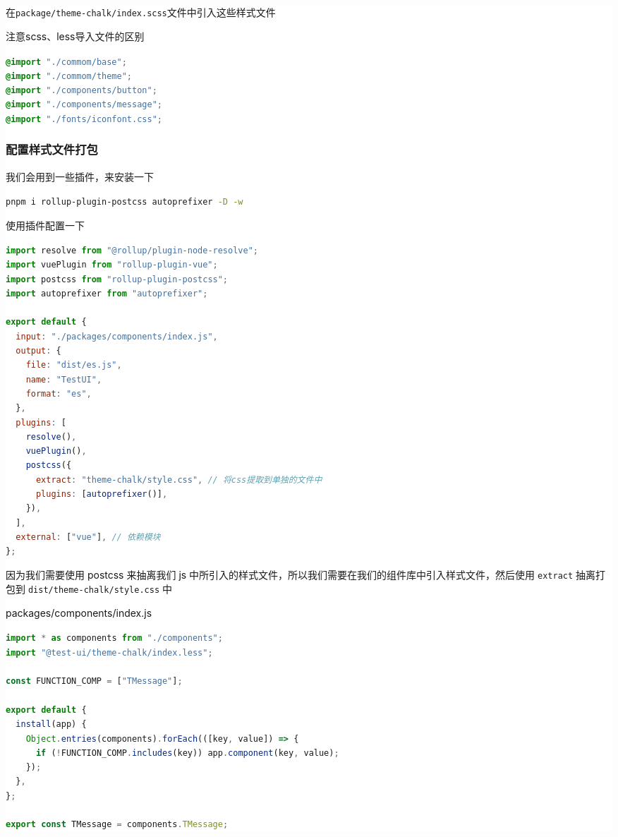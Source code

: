 

在`package/theme-chalk/index.scss`文件中引入这些样式文件

注意scss、less导入文件的区别

```scss
@import "./commom/base";
@import "./commom/theme";
@import "./components/button";
@import "./components/message";
@import "./fonts/iconfont.css";
```



### 配置样式文件打包

我们会用到一些插件，来安装一下

```bash
pnpm i rollup-plugin-postcss autoprefixer -D -w
```

使用插件配置一下

```js
import resolve from "@rollup/plugin-node-resolve";
import vuePlugin from "rollup-plugin-vue";
import postcss from "rollup-plugin-postcss";
import autoprefixer from "autoprefixer";

export default {
  input: "./packages/components/index.js",
  output: {
    file: "dist/es.js",
    name: "TestUI",
    format: "es",
  },
  plugins: [
    resolve(),
    vuePlugin(),
    postcss({
      extract: "theme-chalk/style.css", // 将css提取到单独的文件中
      plugins: [autoprefixer()],
    }),
  ],
  external: ["vue"], // 依赖模块
};
```

因为我们需要使用 postcss 来抽离我们 js 中所引入的样式文件，所以我们需要在我们的组件库中引入样式文件，然后使用 `extract` 抽离打包到 `dist/theme-chalk/style.css` 中

packages/components/index.js

```js
import * as components from "./components";
import "@test-ui/theme-chalk/index.less";

const FUNCTION_COMP = ["TMessage"];

export default {
  install(app) {
    Object.entries(components).forEach(([key, value]) => {
      if (!FUNCTION_COMP.includes(key)) app.component(key, value);
    });
  },
};

export const TMessage = components.TMessage;
```
